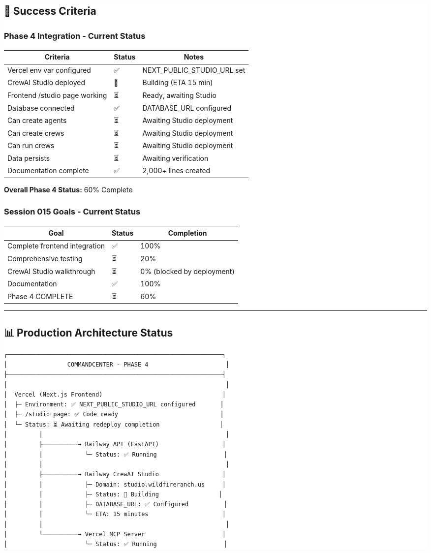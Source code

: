 
## 🎯 Success Criteria

### Phase 4 Integration - Current Status

| Criteria | Status | Notes |
|----------|--------|-------|
| Vercel env var configured | ✅ | NEXT_PUBLIC_STUDIO_URL set |
| CrewAI Studio deployed | 🔄 | Building (ETA 15 min) |
| Frontend /studio page working | ⏳ | Ready, awaiting Studio |
| Database connected | ✅ | DATABASE_URL configured |
| Can create agents | ⏳ | Awaiting Studio deployment |
| Can create crews | ⏳ | Awaiting Studio deployment |
| Can run crews | ⏳ | Awaiting Studio deployment |
| Data persists | ⏳ | Awaiting verification |
| Documentation complete | ✅ | 2,000+ lines created |

**Overall Phase 4 Status:** 60% Complete

### Session 015 Goals - Current Status

| Goal | Status | Completion |
|------|--------|------------|
| Complete frontend integration | ✅ | 100% |
| Comprehensive testing | ⏳ | 20% |
| CrewAI Studio walkthrough | ⏳ | 0% (blocked by deployment) |
| Documentation | ✅ | 100% |
| Phase 4 COMPLETE | ⏳ | 60% |

---

## 📊 Production Architecture Status

```
┌─────────────────────────────────────────────────────────────┐
│                 COMMANDCENTER - PHASE 4                      │
├─────────────────────────────────────────────────────────────┤
│                                                              │
│  Vercel (Next.js Frontend)                                  │
│  ├─ Environment: ✅ NEXT_PUBLIC_STUDIO_URL configured       │
│  ├─ /studio page: ✅ Code ready                             │
│  └─ Status: ⏳ Awaiting redeploy completion                 │
│         │                                                    │
│         ├──────────→ Railway API (FastAPI)                  │
│         │            └─ Status: ✅ Running                   │
│         │                                                    │
│         ├──────────→ Railway CrewAI Studio                  │
│         │            ├─ Domain: studio.wildfireranch.us     │
│         │            ├─ Status: 🔄 Building                 │
│         │            ├─ DATABASE_URL: ✅ Configured          │
│         │            └─ ETA: 15 minutes                     │
│         │                                                    │
│         └──────────→ Vercel MCP Server                      │
│                      └─ Status: ✅ Running                   │
```
